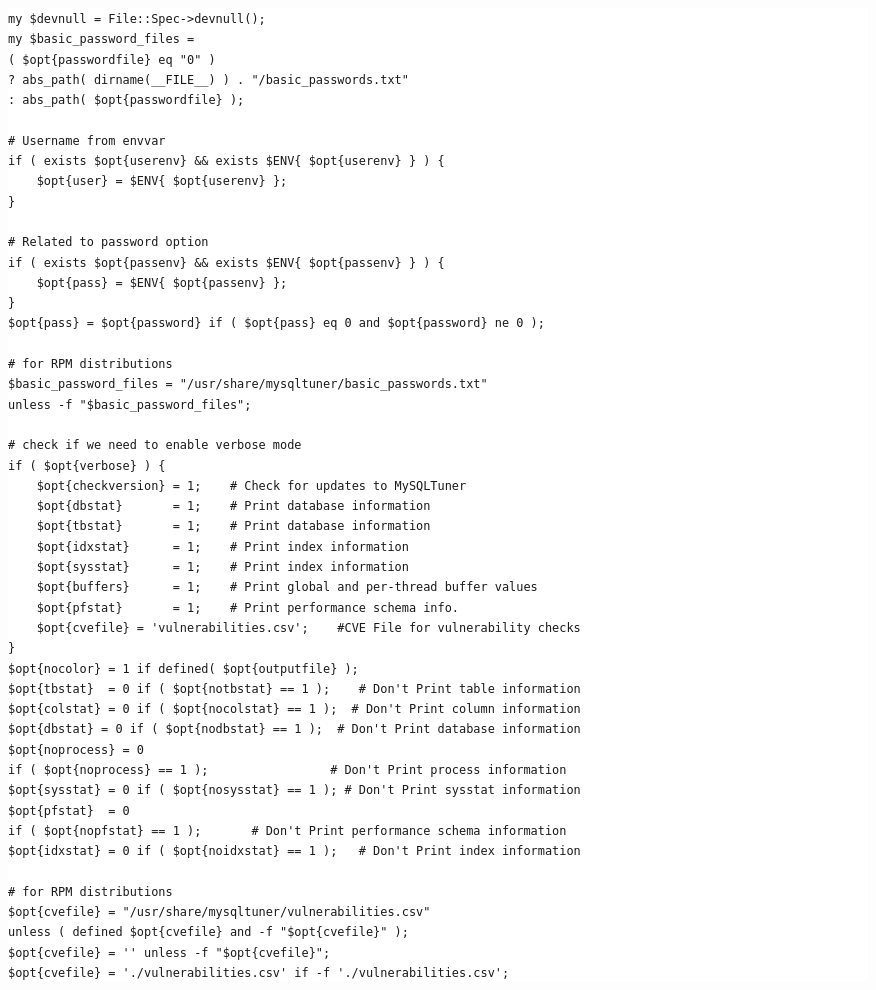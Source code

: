 	my $devnull = File::Spec->devnull();
	my $basic_password_files =
	( $opt{passwordfile} eq "0" )
	? abs_path( dirname(__FILE__) ) . "/basic_passwords.txt"
	: abs_path( $opt{passwordfile} );

	# Username from envvar
	if ( exists $opt{userenv} && exists $ENV{ $opt{userenv} } ) {
		$opt{user} = $ENV{ $opt{userenv} };
	}

	# Related to password option
	if ( exists $opt{passenv} && exists $ENV{ $opt{passenv} } ) {
		$opt{pass} = $ENV{ $opt{passenv} };
	}
	$opt{pass} = $opt{password} if ( $opt{pass} eq 0 and $opt{password} ne 0 );

	# for RPM distributions
	$basic_password_files = "/usr/share/mysqltuner/basic_passwords.txt"
	unless -f "$basic_password_files";

	# check if we need to enable verbose mode
	if ( $opt{verbose} ) {
		$opt{checkversion} = 1;    # Check for updates to MySQLTuner
		$opt{dbstat}       = 1;    # Print database information
		$opt{tbstat}       = 1;    # Print database information
		$opt{idxstat}      = 1;    # Print index information
		$opt{sysstat}      = 1;    # Print index information
		$opt{buffers}      = 1;    # Print global and per-thread buffer values
		$opt{pfstat}       = 1;    # Print performance schema info.
		$opt{cvefile} = 'vulnerabilities.csv';    #CVE File for vulnerability checks
	}
	$opt{nocolor} = 1 if defined( $opt{outputfile} );
	$opt{tbstat}  = 0 if ( $opt{notbstat} == 1 );    # Don't Print table information
	$opt{colstat} = 0 if ( $opt{nocolstat} == 1 );  # Don't Print column information
	$opt{dbstat} = 0 if ( $opt{nodbstat} == 1 );  # Don't Print database information
	$opt{noprocess} = 0
	if ( $opt{noprocess} == 1 );                 # Don't Print process information
	$opt{sysstat} = 0 if ( $opt{nosysstat} == 1 ); # Don't Print sysstat information
	$opt{pfstat}  = 0
	if ( $opt{nopfstat} == 1 );       # Don't Print performance schema information
	$opt{idxstat} = 0 if ( $opt{noidxstat} == 1 );   # Don't Print index information

	# for RPM distributions
	$opt{cvefile} = "/usr/share/mysqltuner/vulnerabilities.csv"
	unless ( defined $opt{cvefile} and -f "$opt{cvefile}" );
	$opt{cvefile} = '' unless -f "$opt{cvefile}";
	$opt{cvefile} = './vulnerabilities.csv' if -f './vulnerabilities.csv';
